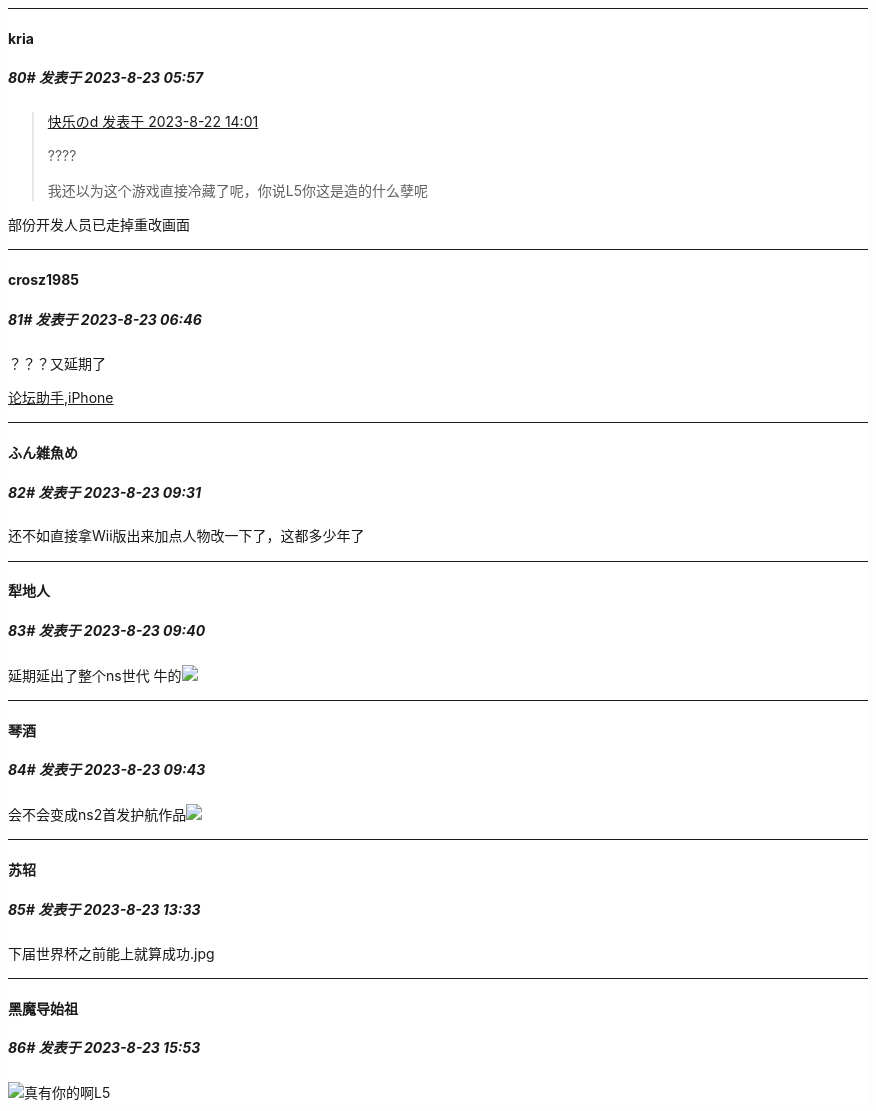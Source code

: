 
*****

####  kria  
##### 80#       发表于 2023-8-23 05:57

<blockquote><a href="httphttps://bbs.saraba1st.com/2b/forum.php?mod=redirect&amp;goto=findpost&amp;pid=62119738&amp;ptid=1502814" target="_blank">快乐のd 发表于 2023-8-22 14:01</a>

????

我还以为这个游戏直接冷藏了呢，你说L5你这是造的什么孽呢</blockquote>
部份开发人员已走掉重改画面


*****

####  crosz1985  
##### 81#       发表于 2023-8-23 06:46

？？？又延期了

[论坛助手,iPhone](https://bbs.saraba1st.com/2b/forum.php?mod=viewthread&amp;tid=2029836)


*****

####  ふん雑魚め  
##### 82#       发表于 2023-8-23 09:31

还不如直接拿Wii版出来加点人物改一下了，这都多少年了


*****

####  犁地人  
##### 83#       发表于 2023-8-23 09:40

延期延出了整个ns世代 牛的<img src="https://static.saraba1st.com/image/smiley/face2017/066.png" referrerpolicy="no-referrer">

*****

####  琴酒  
##### 84#       发表于 2023-8-23 09:43

会不会变成ns2首发护航作品<img src="https://static.saraba1st.com/image/smiley/face2017/037.png" referrerpolicy="no-referrer">


*****

####  苏轺  
##### 85#       发表于 2023-8-23 13:33

下届世界杯之前能上就算成功.jpg


*****

####  黑魔导始祖  
##### 86#       发表于 2023-8-23 15:53

<img src="https://static.saraba1st.com/image/smiley/face2017/067.png" referrerpolicy="no-referrer">真有你的啊L5

